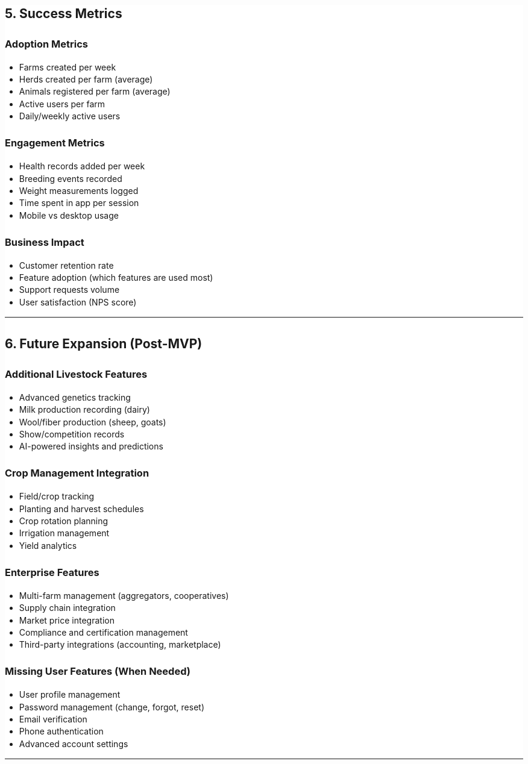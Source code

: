 
## 5. Success Metrics

### Adoption Metrics
- Farms created per week
- Herds created per farm (average)
- Animals registered per farm (average)
- Active users per farm
- Daily/weekly active users

### Engagement Metrics
- Health records added per week
- Breeding events recorded
- Weight measurements logged
- Time spent in app per session
- Mobile vs desktop usage

### Business Impact
- Customer retention rate
- Feature adoption (which features are used most)
- Support requests volume
- User satisfaction (NPS score)

---

## 6. Future Expansion (Post-MVP)

### Additional Livestock Features
- Advanced genetics tracking
- Milk production recording (dairy)
- Wool/fiber production (sheep, goats)
- Show/competition records
- AI-powered insights and predictions

### Crop Management Integration
- Field/crop tracking
- Planting and harvest schedules
- Crop rotation planning
- Irrigation management
- Yield analytics

### Enterprise Features
- Multi-farm management (aggregators, cooperatives)
- Supply chain integration
- Market price integration
- Compliance and certification management
- Third-party integrations (accounting, marketplace)

### Missing User Features (When Needed)
- User profile management
- Password management (change, forgot, reset)
- Email verification
- Phone authentication
- Advanced account settings

---